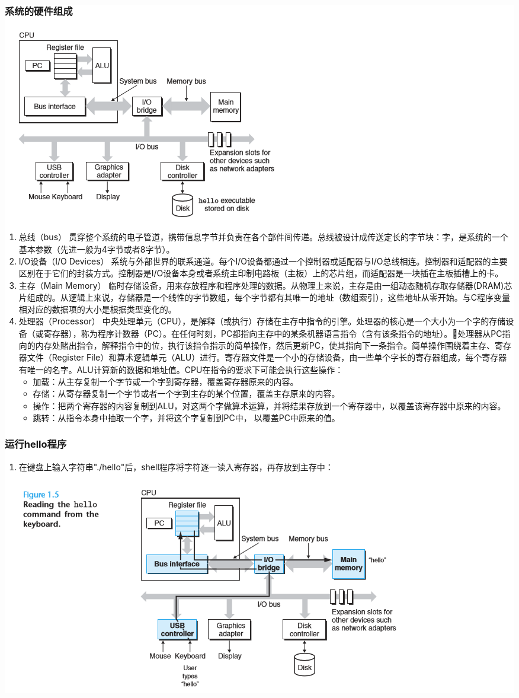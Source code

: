 ### 系统的硬件组成

![avatar](./pictures/ch1_2.png)

1. 总线（bus）
	贯穿整个系统的电子管道，携带信息字节并负责在各个部件间传递。总线被设计成传送定长的字节块：字，是系统的一个基本参数（先进一般为4字节或者8字节）。
2. I/O设备（I/O Devices）
	系统与外部世界的联系通道。每个I/O设备都通过一个控制器或适配器与I/O总线相连。控制器和适配器的主要区别在于它们的封装方式。控制器是I/O设备本身或者系统主印制电路板（主板）上的芯片组，而适配器是一块插在主板插槽上的卡。
3. 主存（Main Memory）
	临时存储设备，用来存放程序和程序处理的数据。从物理上来说，主存是由一组动态随机存取存储器(DRAM)芯片组成的。从逻辑上来说，存储器是一个线性的字节数组，每个字节都有其唯一的地址（数组索引），这些地址从零开始。与C程序变量相对应的数据项的大小是根据类型变化的。
4. 处理器（Processor）
	中央处理单元（CPU），是解释（或执行）存储在主存中指令的引擎。处理器的核心是一个大小为一个字的存储设备（或寄存器），称为程序计数器（PC）。在任何时刻，PC都指向主存中的某条机器语言指令（含有该条指令的地址）。处理器从PC指向的内存处赌出指令，解释指令中的位，执行该指令指示的简单操作，然后更新PC，使其指向下一条指令。简单操作围绕着主存、寄存器文件（Register File）和算术逻辑单元（ALU）进行。寄存器文件是一个小的存储设备，由一些单个字长的寄存器组成，每个寄存器有唯一的名字。ALU计算新的数据和地址值。CPU在指令的要求下可能会执行这些操作：
	- 加载：从主存复制一个字节或一个字到寄存器，覆盖寄存器原来的内容。
	- 存储：从寄存器复制一个字节或者一个字到主存的某个位置，覆盖主存原来的内容。
	- 操作：把两个寄存器的内容复制到ALU，对这两个字做算术运算，并将结果存放到一个寄存器中，以覆盖该寄存器中原来的内容。
	- 跳转：从指令本身中抽取一个字，并将这个字复制到PC中， 以覆盖PC中原来的值。

### 运行hello程序
1. 在键盘上输入字符串"./hello"后，shell程序将字符逐一读入寄存器，再存放到主存中：
	
	![avatar](./pictures/ch1_3.png)

